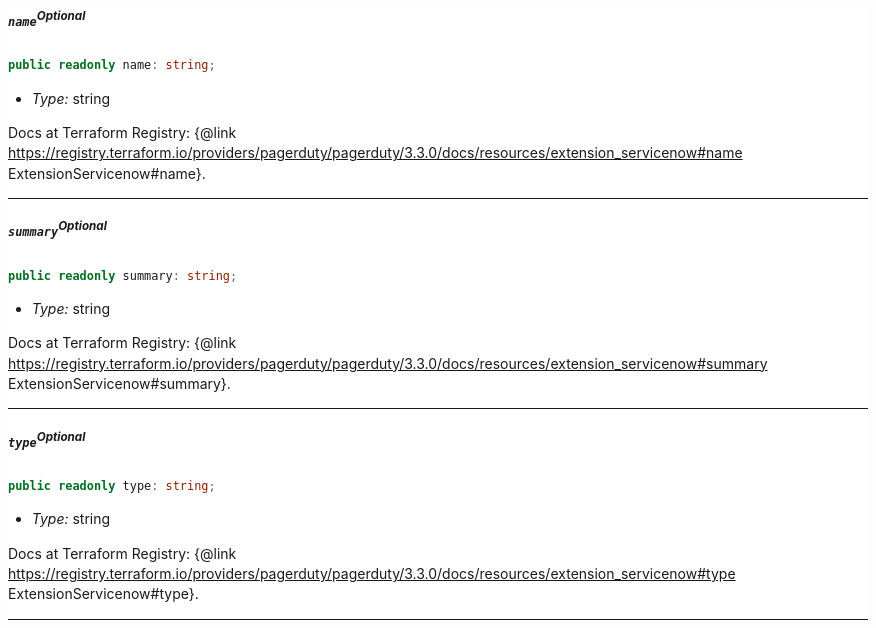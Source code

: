 
##### `name`<sup>Optional</sup> <a name="name" id="@cdktf/provider-pagerduty.extensionServicenow.ExtensionServicenowConfig.property.name"></a>

```typescript
public readonly name: string;
```

- *Type:* string

Docs at Terraform Registry: {@link https://registry.terraform.io/providers/pagerduty/pagerduty/3.3.0/docs/resources/extension_servicenow#name ExtensionServicenow#name}.

---

##### `summary`<sup>Optional</sup> <a name="summary" id="@cdktf/provider-pagerduty.extensionServicenow.ExtensionServicenowConfig.property.summary"></a>

```typescript
public readonly summary: string;
```

- *Type:* string

Docs at Terraform Registry: {@link https://registry.terraform.io/providers/pagerduty/pagerduty/3.3.0/docs/resources/extension_servicenow#summary ExtensionServicenow#summary}.

---

##### `type`<sup>Optional</sup> <a name="type" id="@cdktf/provider-pagerduty.extensionServicenow.ExtensionServicenowConfig.property.type"></a>

```typescript
public readonly type: string;
```

- *Type:* string

Docs at Terraform Registry: {@link https://registry.terraform.io/providers/pagerduty/pagerduty/3.3.0/docs/resources/extension_servicenow#type ExtensionServicenow#type}.

---



